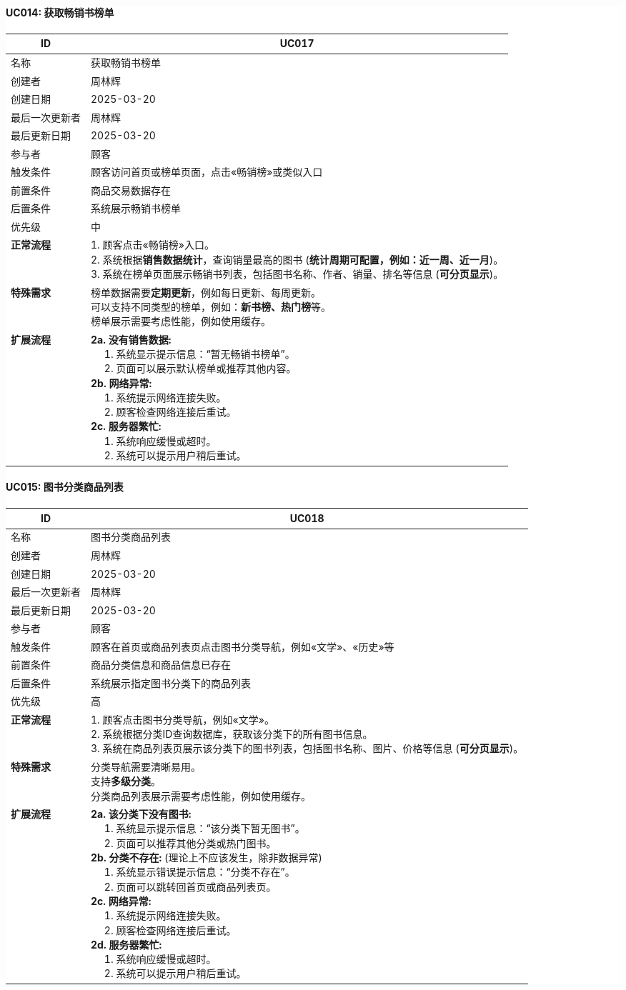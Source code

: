 #### UC014: 获取畅销书榜单

| ID             | UC017                                                        |
| -------------- | ------------------------------------------------------------ |
| 名称           | 获取畅销书榜单                                               |
| 创建者         | 周林辉                                                       |
| 创建日期       | 2025-03-20                                                   |
| 最后一次更新者 | 周林辉                                                       |
| 最后更新日期   | 2025-03-20                                                   |
| 参与者         | 顾客                                                         |
| 触发条件       | 顾客访问首页或榜单页面，点击«畅销榜»或类似入口               |
| 前置条件       | 商品交易数据存在                                             |
| 后置条件       | 系统展示畅销书榜单                                           |
| 优先级         | 中                                                           |
| **正常流程**   | 1.  顾客点击«畅销榜»入口。 <br> 2.  系统根据**销售数据统计**，查询销量最高的图书 (**统计周期可配置，例如：近一周、近一月**)。 <br> 3.  系统在榜单页面展示畅销书列表，包括图书名称、作者、销量、排名等信息 (**可分页显示**)。 |
| **特殊需求**   | 榜单数据需要**定期更新**，例如每日更新、每周更新。 <br> 可以支持不同类型的榜单，例如：**新书榜、热门榜**等。 <br> 榜单展示需要考虑性能，例如使用缓存。 |
| **扩展流程**   | **2a. 没有销售数据:** <br>  &nbsp;&nbsp;&nbsp;&nbsp; 1. 系统显示提示信息：“暂无畅销书榜单”。 <br>  &nbsp;&nbsp;&nbsp;&nbsp; 2. 页面可以展示默认榜单或推荐其他内容。 <br> **2b. 网络异常:** <br> &nbsp;&nbsp;&nbsp;&nbsp; 1. 系统提示网络连接失败。 <br>  &nbsp;&nbsp;&nbsp;&nbsp; 2. 顾客检查网络连接后重试。 <br> **2c. 服务器繁忙:** <br> &nbsp;&nbsp;&nbsp;&nbsp; 1. 系统响应缓慢或超时。 <br>  &nbsp;&nbsp;&nbsp;&nbsp; 2. 系统可以提示用户稍后重试。 |

#### UC015: 图书分类商品列表

| ID             | UC018                                                        |
| -------------- | ------------------------------------------------------------ |
| 名称           | 图书分类商品列表                                             |
| 创建者         | 周林辉                                                       |
| 创建日期       | 2025-03-20                                                   |
| 最后一次更新者 | 周林辉                                                       |
| 最后更新日期   | 2025-03-20                                                   |
| 参与者         | 顾客                                                         |
| 触发条件       | 顾客在首页或商品列表页点击图书分类导航，例如«文学»、«历史»等 |
| 前置条件       | 商品分类信息和商品信息已存在                                 |
| 后置条件       | 系统展示指定图书分类下的商品列表                             |
| 优先级         | 高                                                           |
| **正常流程**   | 1.  顾客点击图书分类导航，例如«文学»。 <br> 2.  系统根据分类ID查询数据库，获取该分类下的所有图书信息。 <br> 3.  系统在商品列表页展示该分类下的图书列表，包括图书名称、图片、价格等信息 (**可分页显示**)。 |
| **特殊需求**   | 分类导航需要清晰易用。 <br> 支持**多级分类**。 <br> 分类商品列表展示需要考虑性能，例如使用缓存。 |
| **扩展流程**   | **2a. 该分类下没有图书:** <br>  &nbsp;&nbsp;&nbsp;&nbsp; 1. 系统显示提示信息：“该分类下暂无图书”。 <br>  &nbsp;&nbsp;&nbsp;&nbsp; 2. 页面可以推荐其他分类或热门图书。 <br> **2b. 分类不存在:** (理论上不应该发生，除非数据异常) <br>  &nbsp;&nbsp;&nbsp;&nbsp; 1. 系统显示错误提示信息：“分类不存在”。 <br>  &nbsp;&nbsp;&nbsp;&nbsp; 2. 页面可以跳转回首页或商品列表页。 <br> **2c. 网络异常:** <br> &nbsp;&nbsp;&nbsp;&nbsp; 1. 系统提示网络连接失败。 <br>  &nbsp;&nbsp;&nbsp;&nbsp; 2. 顾客检查网络连接后重试。 <br> **2d. 服务器繁忙:** <br> &nbsp;&nbsp;&nbsp;&nbsp; 1. 系统响应缓慢或超时。 <br>  &nbsp;&nbsp;&nbsp;&nbsp; 2. 系统可以提示用户稍后重试。 |
